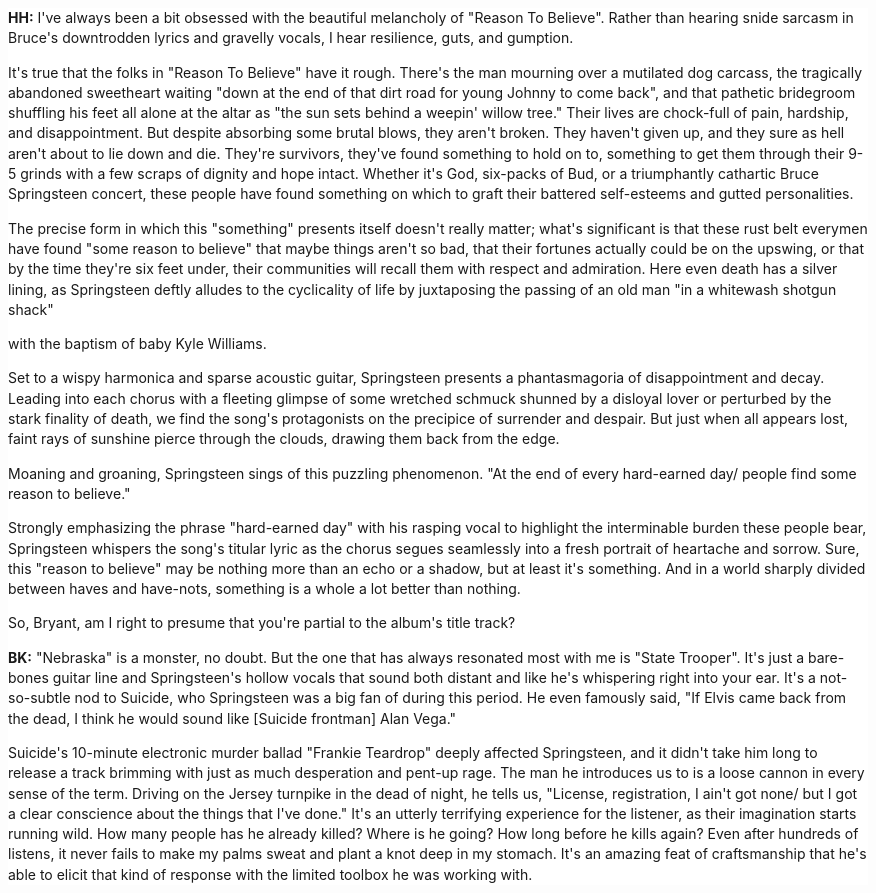 **HH:** I've always been a bit obsessed with the beautiful melancholy of "Reason To Believe". Rather than hearing snide sarcasm in Bruce's downtrodden lyrics and gravelly vocals, I hear resilience, guts, and gumption.

It's true that the folks in "Reason To Believe" have it rough. There's the man mourning over a mutilated dog carcass, the tragically abandoned sweetheart waiting "down at the end of that dirt road for young Johnny to come back", and that pathetic bridegroom shuffling his feet all alone at the altar as "the sun sets behind a weepin' willow tree." Their lives are chock-full of pain, hardship, and disappointment. But despite absorbing some brutal blows, they aren't broken. They haven't given up, and they sure as hell aren't about to lie down and die. They're survivors, they've found something to hold on to, something to get them through their 9-5 grinds with a few scraps of dignity and hope intact. Whether it's God, six-packs of Bud, or a triumphantly cathartic Bruce Springsteen concert, these people have found something on which to graft their battered self-esteems and gutted personalities.

The precise form in which this "something" presents itself doesn't really matter; what's significant is that these rust belt everymen have found "some reason to believe" that maybe things aren't so bad, that their fortunes actually could be on the upswing, or that by the time they're six feet under, their communities will recall them with respect and admiration. Here even death has a silver lining, as Springsteen deftly alludes to the cyclicality of life by juxtaposing the passing of an old man "in a whitewash shotgun shack"

with the baptism of baby Kyle Williams.

Set to a wispy harmonica and sparse acoustic guitar, Springsteen presents a phantasmagoria of disappointment and decay. Leading into each chorus with a fleeting glimpse of some wretched schmuck shunned by a disloyal lover or perturbed by the stark finality of death, we find the song's protagonists on the precipice of surrender and despair. But just when all appears lost, faint rays of sunshine pierce through the clouds, drawing them back from the edge.

Moaning and groaning, Springsteen sings of this puzzling phenomenon. "At the end of every hard-earned day/ people find some reason to believe."

Strongly emphasizing the phrase "hard-earned day" with his rasping vocal to highlight the interminable burden these people bear, Springsteen whispers the song's titular lyric as the chorus segues seamlessly into a fresh portrait of heartache and sorrow. Sure, this "reason to believe" may be nothing more than an echo or a shadow, but at least it's something. And in a world sharply divided between haves and have-nots, something is a whole a lot better than nothing.

So, Bryant, am I right to presume that you're partial to the album's title track?

**BK:** "Nebraska" is a monster, no doubt. But the one that has always resonated most with me is "State Trooper". It's just a bare-bones guitar line and Springsteen's hollow vocals that sound both distant and like he's whispering right into your ear. It's a not-so-subtle nod to Suicide, who Springsteen was a big fan of during this period. He even famously said, "If Elvis came back from the dead, I think he would sound like [Suicide frontman] Alan Vega."

Suicide's 10-minute electronic murder ballad "Frankie Teardrop" deeply affected Springsteen, and it didn't take him long to release a track brimming with just as much desperation and pent-up rage. The man he introduces us to is a loose cannon in every sense of the term. Driving on the Jersey turnpike in the dead of night, he tells us, "License, registration, I ain't got none/ but I got a clear conscience about the things that I've done." It's an utterly terrifying experience for the listener, as their imagination starts running wild. How many people has he already killed? Where is he going? How long before he kills again? Even after hundreds of listens, it never fails to make my palms sweat and plant a knot deep in my stomach. It's an amazing feat of craftsmanship that he's able to elicit that kind of response with the limited toolbox he was working with.

